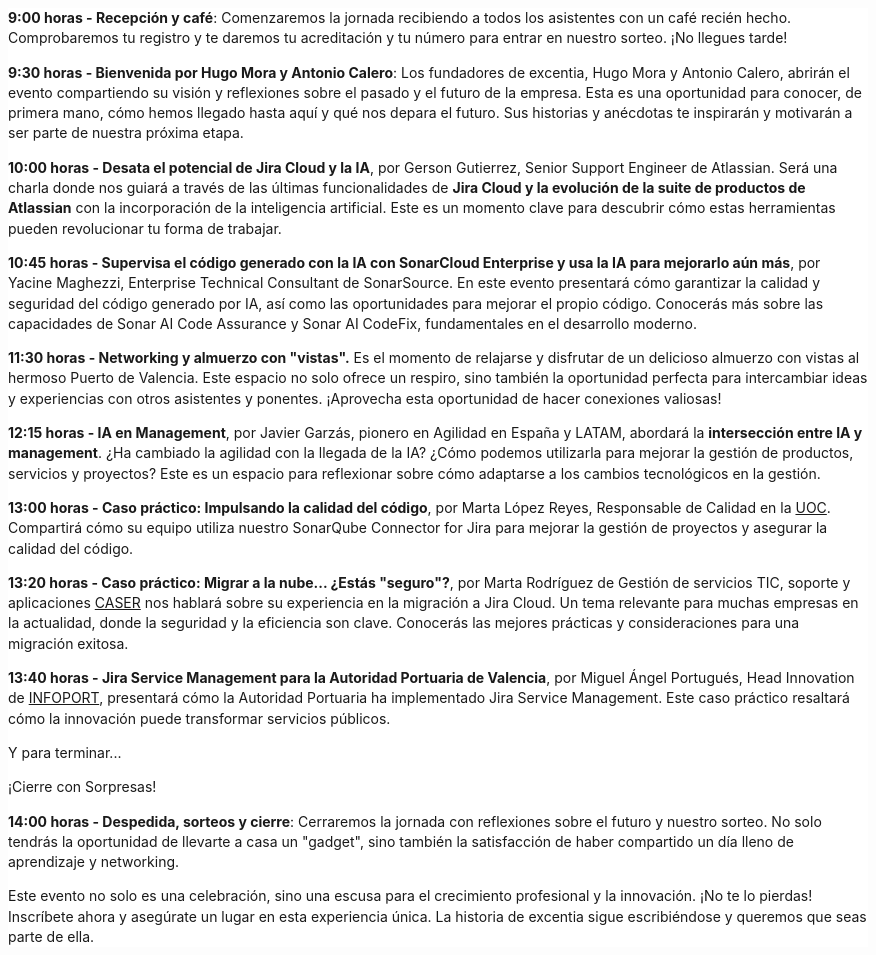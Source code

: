 **9:00 horas - Recepción y café**: Comenzaremos la jornada recibiendo a todos los asistentes con un café recién hecho. Comprobaremos tu registro y te daremos tu acreditación y tu número para entrar en nuestro sorteo. ¡No llegues tarde!

**9:30 horas - Bienvenida por Hugo Mora y Antonio Calero**: Los fundadores de excentia, Hugo Mora y Antonio Calero, abrirán el evento compartiendo su visión y reflexiones sobre el pasado y el futuro de la empresa. Esta es una oportunidad para conocer, de primera mano, cómo hemos llegado hasta aquí y qué nos depara el futuro. Sus historias y anécdotas te inspirarán y motivarán a ser parte de nuestra próxima etapa.

**10:00 horas - Desata el potencial de Jira Cloud y la IA**, por Gerson Gutierrez, Senior Support Engineer de Atlassian. Será una charla donde nos guiará a través de las últimas funcionalidades de **Jira Cloud y la evolución de la suite de productos de Atlassian** con la incorporación de la inteligencia artificial. Este es un momento clave para descubrir cómo estas herramientas pueden revolucionar tu forma de trabajar.

**10:45 horas - Supervisa el código generado con la IA con SonarCloud Enterprise y usa la IA para mejorarlo aún más**, por Yacine Maghezzi, Enterprise Technical Consultant de SonarSource. En este evento presentará cómo garantizar la calidad y seguridad del código generado por IA, así como las oportunidades para mejorar el propio código. Conocerás más sobre las capacidades de Sonar AI Code Assurance y Sonar AI CodeFix, fundamentales en el desarrollo moderno.

**11:30 horas - Networking y almuerzo con "vistas".** Es el momento de relajarse y disfrutar de un delicioso almuerzo con vistas al hermoso Puerto de Valencia. Este espacio no solo ofrece un respiro, sino también la oportunidad perfecta para intercambiar ideas y experiencias con otros asistentes y ponentes. ¡Aprovecha esta oportunidad de hacer conexiones valiosas!

**12:15 horas - IA en Management**, por Javier Garzás, pionero en Agilidad en España y LATAM, abordará la **intersección entre IA y management**. ¿Ha cambiado la agilidad con la llegada de la IA? ¿Cómo podemos utilizarla para mejorar la gestión de productos, servicios y proyectos? Este es un espacio para reflexionar sobre cómo adaptarse a los cambios tecnológicos en la gestión.

**13:00 horas - Caso práctico: Impulsando la calidad del código**, por Marta López Reyes, Responsable de Calidad en la [UOC](https://www.uoc.edu/es). Compartirá cómo su equipo utiliza nuestro SonarQube Connector for Jira para mejorar la gestión de proyectos y asegurar la calidad del código.

**13:20 horas - Caso práctico: Migrar a la nube... ¿Estás "seguro"?**, por Marta Rodríguez de Gestión de servicios TIC, soporte y aplicaciones [CASER](https://www.caser.es/) nos hablará sobre su experiencia en la migración a Jira Cloud. Un tema relevante para muchas empresas en la actualidad, donde la seguridad y la eficiencia son clave. Conocerás las mejores prácticas y consideraciones para una migración exitosa.

**13:40 horas - Jira Service Management para la Autoridad Portuaria de Valencia**, por Miguel Ángel Portugués, Head Innovation de [INFOPORT](https://www.infoport.es/), presentará cómo la Autoridad Portuaria ha implementado Jira Service Management. Este caso práctico resaltará cómo la innovación puede transformar servicios públicos.

Y para terminar...

¡Cierre con Sorpresas!

**14:00 horas - Despedida, sorteos y cierre**: Cerraremos la jornada con reflexiones sobre el futuro y nuestro sorteo. No solo tendrás la oportunidad de llevarte a casa un "gadget", sino también la satisfacción de haber compartido un día lleno de aprendizaje y networking.

Este evento no solo es una celebración, sino una escusa para el crecimiento profesional y la innovación. ¡No te lo pierdas! Inscríbete ahora y asegúrate un lugar en esta experiencia única. La historia de excentia sigue escribiéndose y queremos que seas parte de ella.

